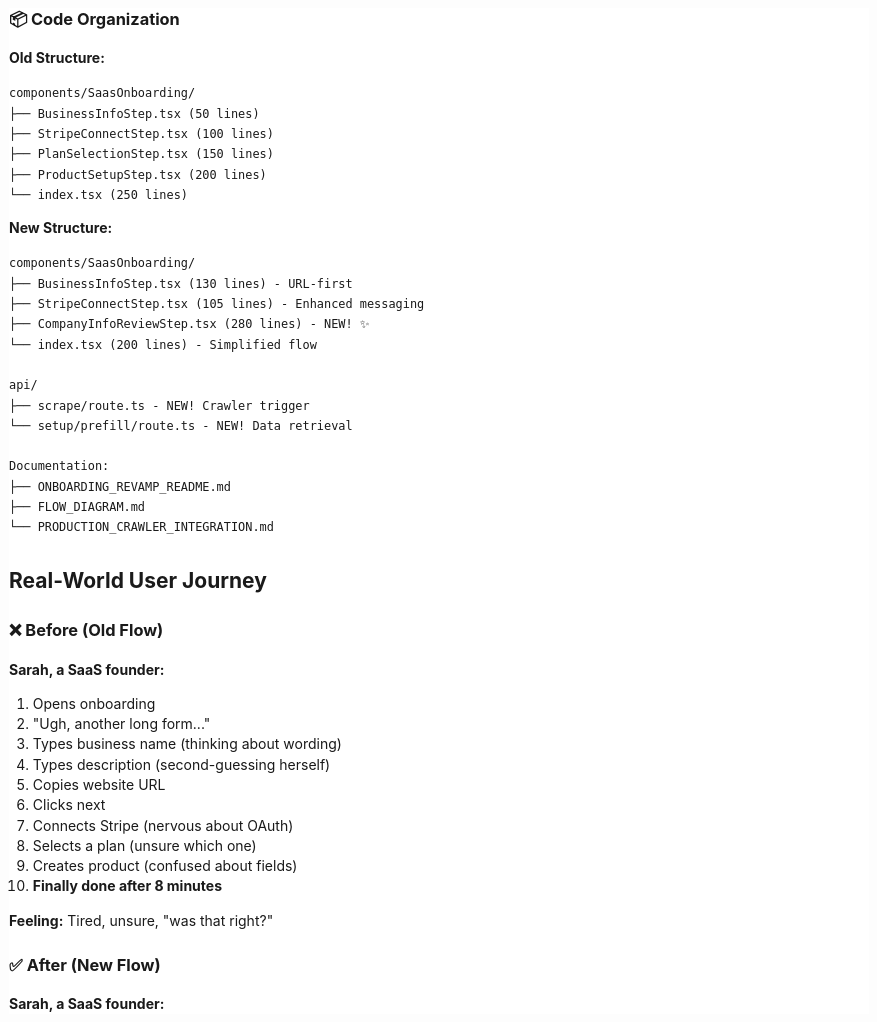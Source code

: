 ### 📦 Code Organization

**Old Structure:**
```
components/SaasOnboarding/
├── BusinessInfoStep.tsx (50 lines)
├── StripeConnectStep.tsx (100 lines)
├── PlanSelectionStep.tsx (150 lines)
├── ProductSetupStep.tsx (200 lines)
└── index.tsx (250 lines)
```

**New Structure:**
```
components/SaasOnboarding/
├── BusinessInfoStep.tsx (130 lines) - URL-first
├── StripeConnectStep.tsx (105 lines) - Enhanced messaging
├── CompanyInfoReviewStep.tsx (280 lines) - NEW! ✨
└── index.tsx (200 lines) - Simplified flow

api/
├── scrape/route.ts - NEW! Crawler trigger
└── setup/prefill/route.ts - NEW! Data retrieval

Documentation:
├── ONBOARDING_REVAMP_README.md
├── FLOW_DIAGRAM.md
└── PRODUCTION_CRAWLER_INTEGRATION.md
```

## Real-World User Journey

### ❌ Before (Old Flow)

**Sarah, a SaaS founder:**

1. Opens onboarding
2. "Ugh, another long form..."
3. Types business name (thinking about wording)
4. Types description (second-guessing herself)
5. Copies website URL
6. Clicks next
7. Connects Stripe (nervous about OAuth)
8. Selects a plan (unsure which one)
9. Creates product (confused about fields)
10. **Finally done after 8 minutes**

**Feeling:** Tired, unsure, "was that right?"

### ✅ After (New Flow)

**Sarah, a SaaS founder:**
